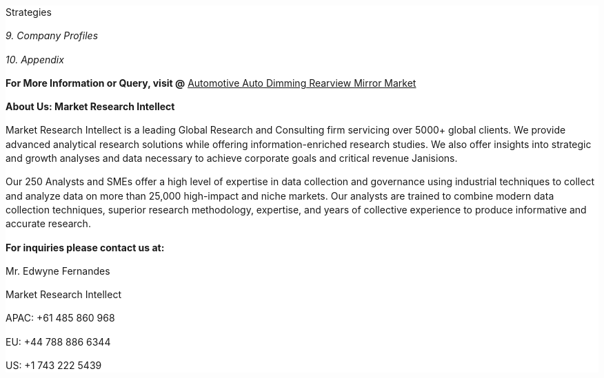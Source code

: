 Strategies</span></em></li></ul><p><em><span class="font-[700]">9. Company Profiles</span></em></p><p><em><span class="font-[700]">10. Appendix</span></em></p><p><span class="font-[700]"><strong>For More Information or Query, visit&nbsp;@</strong>&nbsp;</span><span class="font-[700]"><a href="https://www.marketresearchintellect.com/product/global-automotive-auto-dimming-rearview-mirror-market/?utm_source=Linkedin&utm_medium=858" target="_blank" data-tracking-control-name="article-ssr-frontend-pulse_little-text-block" data-tracking-will-navigate="" data-test-link="">Automotive Auto Dimming Rearview Mirror Market</a></span></p><p><strong><span class="font-[700]">About Us: Market Research Intellect</span></strong></p><p><span class="">Market Research Intellect is a leading Global Research and Consulting firm servicing over 5000+ global clients. We provide advanced analytical research solutions while offering information-enriched research studies.&nbsp;</span>We also offer insights into strategic and growth analyses and data necessary to achieve corporate goals and critical revenue Janisions.</p><p><span class="">Our 250 Analysts and SMEs offer a high level of expertise in data collection and governance using industrial techniques to collect and analyze data on more than 25,000 high-impact and niche markets. Our analysts are trained to combine modern data collection techniques, superior research methodology, expertise, and years of collective experience to produce informative and accurate research.</span></p><p><strong>For inquiries please contact us at:</strong></p><p>Mr. Edwyne Fernandes</p><p>Market Research Intellect</p><p>APAC: +61 485 860 968</p><p>EU: +44 788 886 6344</p><p>US: +1 743 222 5439</p>
